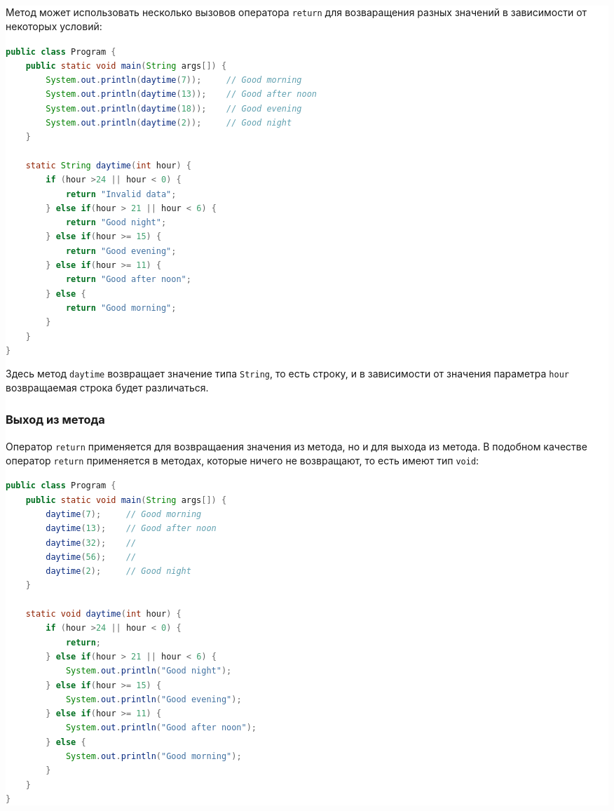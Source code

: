 Метод может использовать несколько вызовов оператора `return` для возваращения разных значений в зависимости от некоторых условий:
```java
public class Program {
    public static void main(String args[]) {
        System.out.println(daytime(7));     // Good morning
        System.out.println(daytime(13));    // Good after noon
        System.out.println(daytime(18));    // Good evening
        System.out.println(daytime(2));     // Good night
    }

    static String daytime(int hour) {
        if (hour >24 || hour < 0) {
            return "Invalid data";
        } else if(hour > 21 || hour < 6) {
            return "Good night";
        } else if(hour >= 15) {
            return "Good evening";
        } else if(hour >= 11) {
            return "Good after noon";
        } else {
            return "Good morning";
        }
    }
}
```

Здесь метод `daytime` возвращает значение типа `String`, то есть строку, и в зависимости от значения параметра `hour` возвращаемая строка будет различаться.

### Выход из метода
Оператор `return` применяется для возвращаения значения из метода, но и для выхода из метода. В подобном качестве оператор `return` применяется в методах, которые ничего не возвращают, то есть имеют тип `void`:
```java
public class Program {
    public static void main(String args[]) {
        daytime(7);     // Good morning
        daytime(13);    // Good after noon
        daytime(32);    // 
        daytime(56);    // 
        daytime(2);     // Good night
    }

    static void daytime(int hour) {
        if (hour >24 || hour < 0) {
            return;
        } else if(hour > 21 || hour < 6) {
            System.out.println("Good night");
        } else if(hour >= 15) {
            System.out.println("Good evening");
        } else if(hour >= 11) {
            System.out.println("Good after noon");
        } else {
            System.out.println("Good morning");
        }   
    }
}
```
